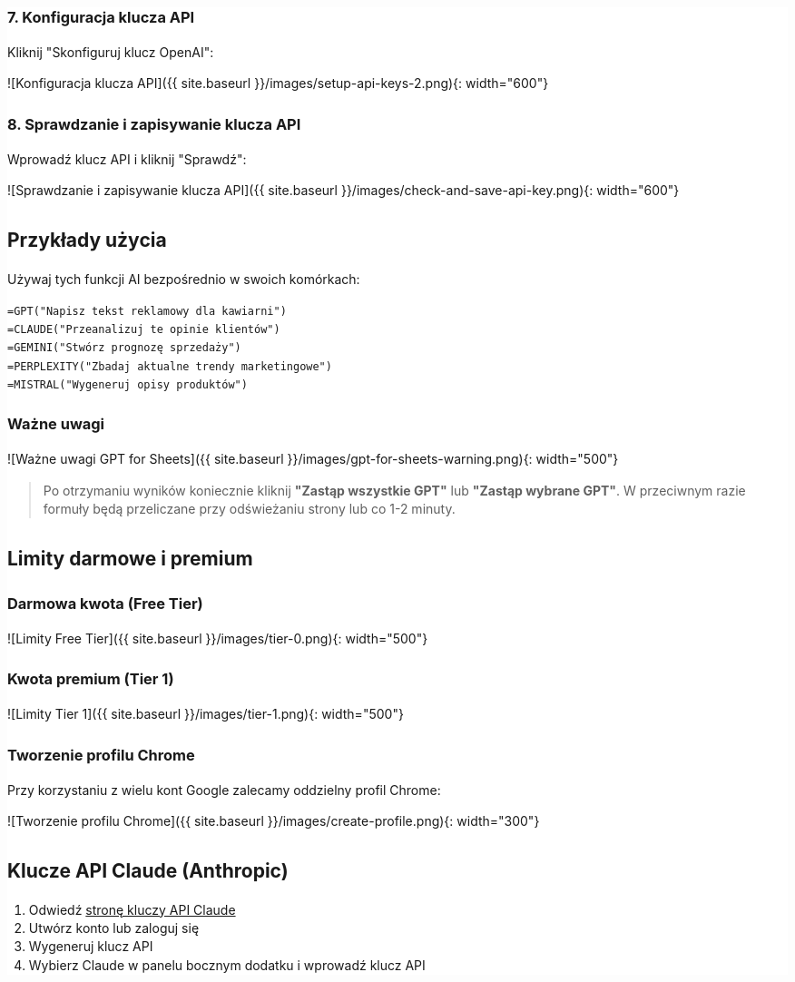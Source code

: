 ### 7. Konfiguracja klucza API
Kliknij "Skonfiguruj klucz OpenAI":

![Konfiguracja klucza API]({{ site.baseurl }}/images/setup-api-keys-2.png){: width="600"}

### 8. Sprawdzanie i zapisywanie klucza API
Wprowadź klucz API i kliknij "Sprawdź":

![Sprawdzanie i zapisywanie klucza API]({{ site.baseurl }}/images/check-and-save-api-key.png){: width="600"}

## Przykłady użycia

Używaj tych funkcji AI bezpośrednio w swoich komórkach:

```
=GPT("Napisz tekst reklamowy dla kawiarni")
=CLAUDE("Przeanalizuj te opinie klientów")
=GEMINI("Stwórz prognozę sprzedaży")
=PERPLEXITY("Zbadaj aktualne trendy marketingowe")
=MISTRAL("Wygeneruj opisy produktów")
```

### Ważne uwagi

![Ważne uwagi GPT for Sheets]({{ site.baseurl }}/images/gpt-for-sheets-warning.png){: width="500"}

> Po otrzymaniu wyników koniecznie kliknij **"Zastąp wszystkie GPT"** lub **"Zastąp wybrane GPT"**.
> W przeciwnym razie formuły będą przeliczane przy odświeżaniu strony lub co 1-2 minuty.

## Limity darmowe i premium

### Darmowa kwota (Free Tier)
![Limity Free Tier]({{ site.baseurl }}/images/tier-0.png){: width="500"}

### Kwota premium (Tier 1)
![Limity Tier 1]({{ site.baseurl }}/images/tier-1.png){: width="500"}

### Tworzenie profilu Chrome
Przy korzystaniu z wielu kont Google zalecamy oddzielny profil Chrome:

![Tworzenie profilu Chrome]({{ site.baseurl }}/images/create-profile.png){: width="300"}

## Klucze API Claude (Anthropic)

1. Odwiedź <a href="https://console.anthropic.com/settings/keys" target="_blank">stronę kluczy API Claude</a>
2. Utwórz konto lub zaloguj się
3. Wygeneruj klucz API
4. Wybierz Claude w panelu bocznym dodatku i wprowadź klucz API

